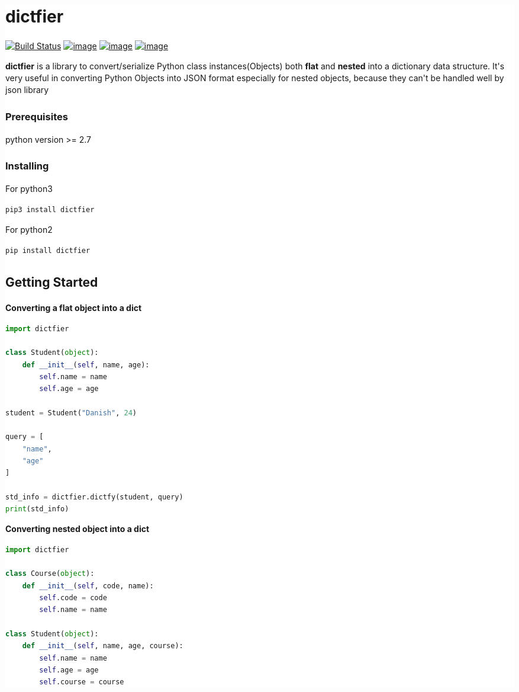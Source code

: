 # dictfier

[![Build Status](https://api.travis-ci.com/yezyilomo/dictfier.svg?branch=master)](https://api.travis-ci.com/yezyilomo/dictfier)
[![image](https://img.shields.io/pypi/v/dictfier.svg)](https://pypi.org/project/dictfier/)
[![image](https://img.shields.io/pypi/pyversions/dictfier.svg)](https://pypi.org/project/dictfier/)
[![image](https://img.shields.io/pypi/l/dictfier.svg)](https://pypi.org/project/dictfier/)


**dictfier** is a library to convert/serialize Python class instances(Objects) both **flat** and **nested** into a dictionary data structure. It's very useful in converting Python Objects into JSON format especially for nested objects, because they can't be handled well by json library

### Prerequisites

python version >= 2.7

### Installing
For python3
```python
pip3 install dictfier
```

For python2
```python
pip install dictfier
```

## Getting Started

**Converting a flat object into a dict**

```python
import dictfier

class Student(object):
    def __init__(self, name, age):
        self.name = name
        self.age = age

student = Student("Danish", 24)

query = [
    "name",
    "age"
]

std_info = dictfier.dictfy(student, query)
print(std_info)
```

**Converting nested object into a dict**

```python
import dictfier

class Course(object):
    def __init__(self, code, name):
        self.code = code
        self.name = name
        
class Student(object):
    def __init__(self, name, age, course):
        self.name = name
        self.age = age
        self.course = course
```